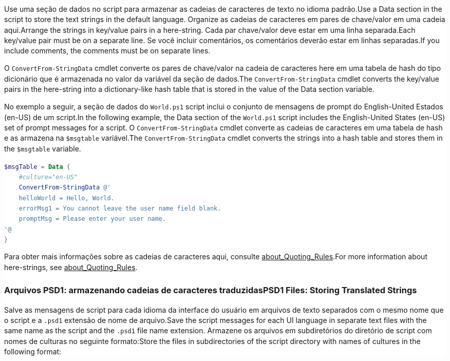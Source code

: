 <span data-ttu-id="9e0d5-126">Use uma seção de dados no script para armazenar as cadeias de caracteres de texto no idioma padrão.</span><span class="sxs-lookup"><span data-stu-id="9e0d5-126">Use a Data section in the script to store the text strings in the default language.</span></span> <span data-ttu-id="9e0d5-127">Organize as cadeias de caracteres em pares de chave/valor em uma cadeia aqui.</span><span class="sxs-lookup"><span data-stu-id="9e0d5-127">Arrange the strings in key/value pairs in a here-string.</span></span> <span data-ttu-id="9e0d5-128">Cada par chave/valor deve estar em uma linha separada.</span><span class="sxs-lookup"><span data-stu-id="9e0d5-128">Each key/value pair must be on a separate line.</span></span> <span data-ttu-id="9e0d5-129">Se você incluir comentários, os comentários deverão estar em linhas separadas.</span><span class="sxs-lookup"><span data-stu-id="9e0d5-129">If you include comments, the comments must be on separate lines.</span></span>

<span data-ttu-id="9e0d5-130">O `ConvertFrom-StringData` cmdlet converte os pares de chave/valor na cadeia de caracteres here em uma tabela de hash do tipo dicionário que é armazenada no valor da variável da seção de dados.</span><span class="sxs-lookup"><span data-stu-id="9e0d5-130">The `ConvertFrom-StringData` cmdlet converts the key/value pairs in the here-string into a dictionary-like hash table that is stored in the value of the Data section variable.</span></span>

<span data-ttu-id="9e0d5-131">No exemplo a seguir, a seção de dados do `World.ps1` script inclui o conjunto de mensagens de prompt do English-United Estados (en-US) de um script.</span><span class="sxs-lookup"><span data-stu-id="9e0d5-131">In the following example, the Data section of the `World.ps1` script includes the English-United States (en-US) set of prompt messages for a script.</span></span> <span data-ttu-id="9e0d5-132">O `ConvertFrom-StringData` cmdlet converte as cadeias de caracteres em uma tabela de hash e as armazena na `$msgtable` variável.</span><span class="sxs-lookup"><span data-stu-id="9e0d5-132">The `ConvertFrom-StringData` cmdlet converts the strings into a hash table and stores them in the `$msgtable` variable.</span></span>

```powershell
$msgTable = Data {
    #culture="en-US"
    ConvertFrom-StringData @'
    helloWorld = Hello, World.
    errorMsg1 = You cannot leave the user name field blank.
    promptMsg = Please enter your user name.
'@
}
```

<span data-ttu-id="9e0d5-133">Para obter mais informações sobre as cadeias de caracteres aqui, consulte [about_Quoting_Rules](about_Quoting_Rules.md).</span><span class="sxs-lookup"><span data-stu-id="9e0d5-133">For more information about here-strings, see [about_Quoting_Rules](about_Quoting_Rules.md).</span></span>

### <a name="psd1-files-storing-translated-strings"></a><span data-ttu-id="9e0d5-134">Arquivos PSD1: armazenando cadeias de caracteres traduzidas</span><span class="sxs-lookup"><span data-stu-id="9e0d5-134">PSD1 Files: Storing Translated Strings</span></span>

<span data-ttu-id="9e0d5-135">Salve as mensagens de script para cada idioma da interface do usuário em arquivos de texto separados com o mesmo nome que o script e a `.psd1` extensão de nome de arquivo.</span><span class="sxs-lookup"><span data-stu-id="9e0d5-135">Save the script messages for each UI language in separate text files with the same name as the script and the `.psd1` file name extension.</span></span> <span data-ttu-id="9e0d5-136">Armazene os arquivos em subdiretórios do diretório de script com nomes de culturas no seguinte formato:</span><span class="sxs-lookup"><span data-stu-id="9e0d5-136">Store the files in subdirectories of the script directory with names of cultures in the following format:</span></span>
